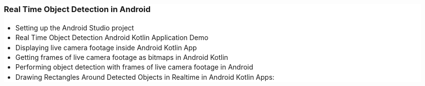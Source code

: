 ### Real Time Object Detection in Android 

*   Setting up the Android Studio project  
*   Real Time Object Detection Android Kotlin Application Demo  
*   Displaying live camera footage inside Android Kotlin App  
*   Getting frames of live camera footage as bitmaps in Android Kotlin  
*   Performing object detection with frames of live camera footage in Android  
*   Drawing Rectangles Around Detected Objects in Realtime in Android Kotlin Apps: 

